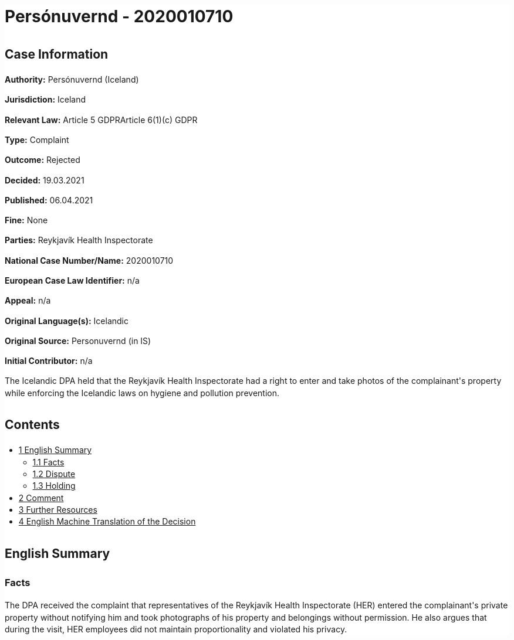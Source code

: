 # Persónuvernd - 2020010710

## Case Information

**Authority:** Persónuvernd (Iceland)

**Jurisdiction:** Iceland

**Relevant Law:** Article 5 GDPRArticle 6(1)(c) GDPR

**Type:** Complaint

**Outcome:** Rejected

**Decided:** 19.03.2021

**Published:** 06.04.2021

**Fine:** None

**Parties:** Reykjavík Health Inspectorate

**National Case Number/Name:** 2020010710

**European Case Law Identifier:** n/a

**Appeal:** n/a

**Original Language(s):** Icelandic

**Original Source:** Personuvernd (in IS)

**Initial Contributor:** n/a

The Icelandic DPA held that the Reykjavík Health Inspectorate had a right to enter and take photos of the complainant's property while enforcing the Icelandic laws on hygiene and pollution prevention.

## Contents

*   [1 English Summary](#English_Summary)
    *   [1.1 Facts](#Facts)
    *   [1.2 Dispute](#Dispute)
    *   [1.3 Holding](#Holding)
*   [2 Comment](#Comment)
*   [3 Further Resources](#Further_Resources)
*   [4 English Machine Translation of the Decision](#English_Machine_Translation_of_the_Decision)

## English Summary

### Facts

The DPA received the complaint that representatives of the Reykjavík Health Inspectorate (HER) entered the complainant's private property without notifying him and took photographs of his property and belongings without permission. He also argues that during the visit, HER employees did not maintain proportionality and violated his privacy.
